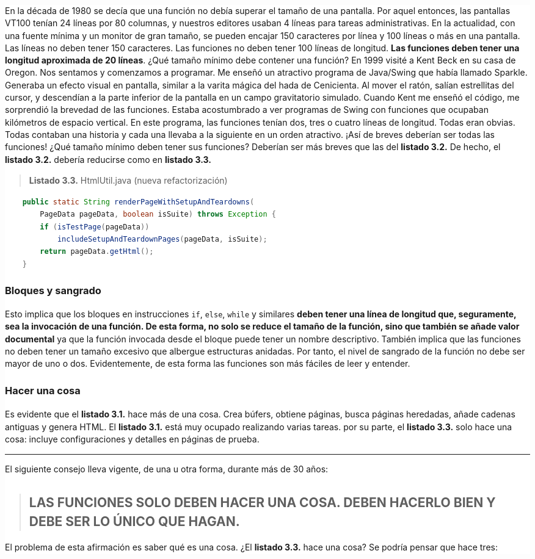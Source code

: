 En la década de 1980 se decía que una función no debía superar el tamaño de una pantalla. Por aquel entonces, las pantallas VT100 tenían 24 líneas por 80 columnas, y nuestros editores usaban 4 líneas para tareas administrativas. En la actualidad, con una fuente mínima y un monitor de gran tamaño, se pueden encajar 150 caracteres por línea y 100 líneas o más en una pantalla. Las líneas no deben tener 150 caracteres. Las funciones no deben tener 100 líneas de longitud. __Las funciones deben tener una longitud aproximada de 20 líneas__.
¿Qué tamaño mínimo debe contener una función? En 1999 visité a Kent Beck en su casa de Oregon. Nos sentamos y comenzamos a programar. Me enseñó un atractivo programa de Java/Swing que había llamado Sparkle. Generaba un efecto visual en pantalla, similar a la varita mágica del hada de Cenicienta. Al mover el ratón, salían estrellitas del cursor, y descendían a la parte inferior de la pantalla en un campo gravitatorio simulado. Cuando Kent me enseñó el código, me sorprendió la brevedad de las funciones. Estaba acostumbrado a ver programas de Swing con funciones que ocupaban kilómetros de espacio vertical. En este programa, las funciones tenían dos, tres o cuatro líneas de longitud. Todas eran obvias. Todas contaban una historia y cada una llevaba a la siguiente en un orden atractivo. ¡Así de breves deberían ser todas las funciones!
¿Qué tamaño mínimo deben tener sus funciones? Deberían ser más breves que las del __listado 3.2.__ De hecho, el __listado 3.2.__ debería reducirse como en __listado 3.3.__

>__Listado 3.3.__ HtmlUtil.java (nueva refactorización)
```java
    public static String renderPageWithSetupAndTeardowns(
        PageData pageData, boolean isSuite) throws Exception {
        if (isTestPage(pageData))
            includeSetupAndTeardownPages(pageData, isSuite);
        return pageData.getHtml();
    }
```

### Bloques y sangrado

Esto implica que los bloques en instrucciones `if`, `else`, `while` y similares __deben tener una línea de longitud que, seguramente, sea la invocación de una función. De esta forma, no solo se reduce el tamaño de la función, sino que también se añade valor documental__ ya que la función invocada desde el bloque puede tener un nombre descriptivo. También implica que las funciones no deben tener un tamaño excesivo que albergue estructuras anidadas. Por tanto, el nivel de sangrado de la función no debe ser mayor de uno o dos. Evidentemente, de esta forma las funciones son más fáciles de leer y entender.

### Hacer una cosa

Es evidente que el __listado 3.1.__ hace más de una cosa. Crea búfers, obtiene páginas, busca páginas heredadas, añade cadenas antiguas y genera HTML. El __listado 3.1.__ está muy ocupado realizando varias tareas. por su parte, el __listado 3.3.__ solo hace una cosa: incluye configuraciones y detalles en páginas de prueba.

---

El siguiente consejo lleva vigente, de una u otra forma, durante más de 30 años:

> ## LAS FUNCIONES SOLO DEBEN HACER UNA COSA. DEBEN HACERLO BIEN Y DEBE SER LO ÚNICO QUE HAGAN.

El problema de esta afirmación es saber qué es una cosa. ¿El __listado 3.3.__ hace una cosa? Se podría pensar que hace tres:
